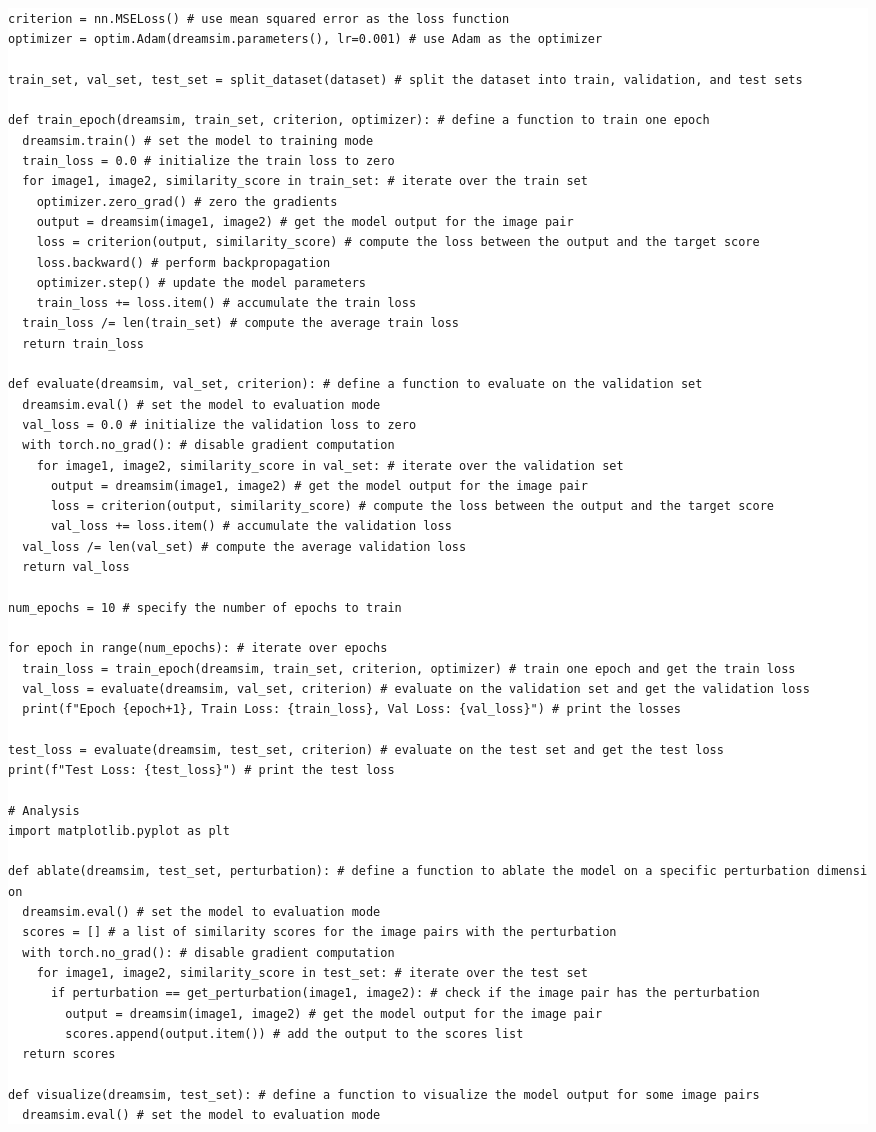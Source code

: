 ```
criterion = nn.MSELoss() # use mean squared error as the loss function
optimizer = optim.Adam(dreamsim.parameters(), lr=0.001) # use Adam as the optimizer

train_set, val_set, test_set = split_dataset(dataset) # split the dataset into train, validation, and test sets

def train_epoch(dreamsim, train_set, criterion, optimizer): # define a function to train one epoch
  dreamsim.train() # set the model to training mode
  train_loss = 0.0 # initialize the train loss to zero
  for image1, image2, similarity_score in train_set: # iterate over the train set
    optimizer.zero_grad() # zero the gradients
    output = dreamsim(image1, image2) # get the model output for the image pair
    loss = criterion(output, similarity_score) # compute the loss between the output and the target score
    loss.backward() # perform backpropagation
    optimizer.step() # update the model parameters
    train_loss += loss.item() # accumulate the train loss
  train_loss /= len(train_set) # compute the average train loss
  return train_loss

def evaluate(dreamsim, val_set, criterion): # define a function to evaluate on the validation set
  dreamsim.eval() # set the model to evaluation mode
  val_loss = 0.0 # initialize the validation loss to zero
  with torch.no_grad(): # disable gradient computation
    for image1, image2, similarity_score in val_set: # iterate over the validation set
      output = dreamsim(image1, image2) # get the model output for the image pair
      loss = criterion(output, similarity_score) # compute the loss between the output and the target score
      val_loss += loss.item() # accumulate the validation loss
  val_loss /= len(val_set) # compute the average validation loss
  return val_loss

num_epochs = 10 # specify the number of epochs to train

for epoch in range(num_epochs): # iterate over epochs
  train_loss = train_epoch(dreamsim, train_set, criterion, optimizer) # train one epoch and get the train loss
  val_loss = evaluate(dreamsim, val_set, criterion) # evaluate on the validation set and get the validation loss
  print(f"Epoch {epoch+1}, Train Loss: {train_loss}, Val Loss: {val_loss}") # print the losses

test_loss = evaluate(dreamsim, test_set, criterion) # evaluate on the test set and get the test loss
print(f"Test Loss: {test_loss}") # print the test loss

# Analysis
import matplotlib.pyplot as plt

def ablate(dreamsim, test_set, perturbation): # define a function to ablate the model on a specific perturbation dimension
  dreamsim.eval() # set the model to evaluation mode
  scores = [] # a list of similarity scores for the image pairs with the perturbation
  with torch.no_grad(): # disable gradient computation
    for image1, image2, similarity_score in test_set: # iterate over the test set
      if perturbation == get_perturbation(image1, image2): # check if the image pair has the perturbation
        output = dreamsim(image1, image2) # get the model output for the image pair
        scores.append(output.item()) # add the output to the scores list
  return scores

def visualize(dreamsim, test_set): # define a function to visualize the model output for some image pairs
  dreamsim.eval() # set the model to evaluation mode
```